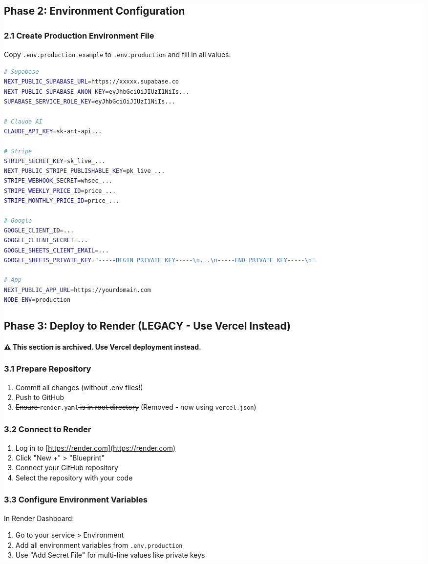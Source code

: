 ## Phase 2: Environment Configuration

### 2.1 Create Production Environment File
Copy `.env.production.example` to `.env.production` and fill in all values:

```bash
# Supabase
NEXT_PUBLIC_SUPABASE_URL=https://xxxxx.supabase.co
NEXT_PUBLIC_SUPABASE_ANON_KEY=eyJhbGciOiJIUzI1NiIs...
SUPABASE_SERVICE_ROLE_KEY=eyJhbGciOiJIUzI1NiIs...

# Claude AI
CLAUDE_API_KEY=sk-ant-api...

# Stripe
STRIPE_SECRET_KEY=sk_live_...
NEXT_PUBLIC_STRIPE_PUBLISHABLE_KEY=pk_live_...
STRIPE_WEBHOOK_SECRET=whsec_...
STRIPE_WEEKLY_PRICE_ID=price_...
STRIPE_MONTHLY_PRICE_ID=price_...

# Google
GOOGLE_CLIENT_ID=...
GOOGLE_CLIENT_SECRET=...
GOOGLE_SHEETS_CLIENT_EMAIL=...
GOOGLE_SHEETS_PRIVATE_KEY="-----BEGIN PRIVATE KEY-----\n...\n-----END PRIVATE KEY-----\n"

# App
NEXT_PUBLIC_APP_URL=https://yourdomain.com
NODE_ENV=production
```

## Phase 3: Deploy to Render (LEGACY - Use Vercel Instead)

**⚠️ This section is archived. Use Vercel deployment instead.**

### 3.1 Prepare Repository
1. Commit all changes (without .env files!)
2. Push to GitHub
3. ~~Ensure `render.yaml` is in root directory~~ (Removed - now using `vercel.json`)

### 3.2 Connect to Render
1. Log in to [https://render.com](https://render.com)
2. Click "New +" > "Blueprint"
3. Connect your GitHub repository
4. Select the repository with your code

### 3.3 Configure Environment Variables
In Render Dashboard:
1. Go to your service > Environment
2. Add all environment variables from `.env.production`
3. Use "Add Secret File" for multi-line values like private keys
